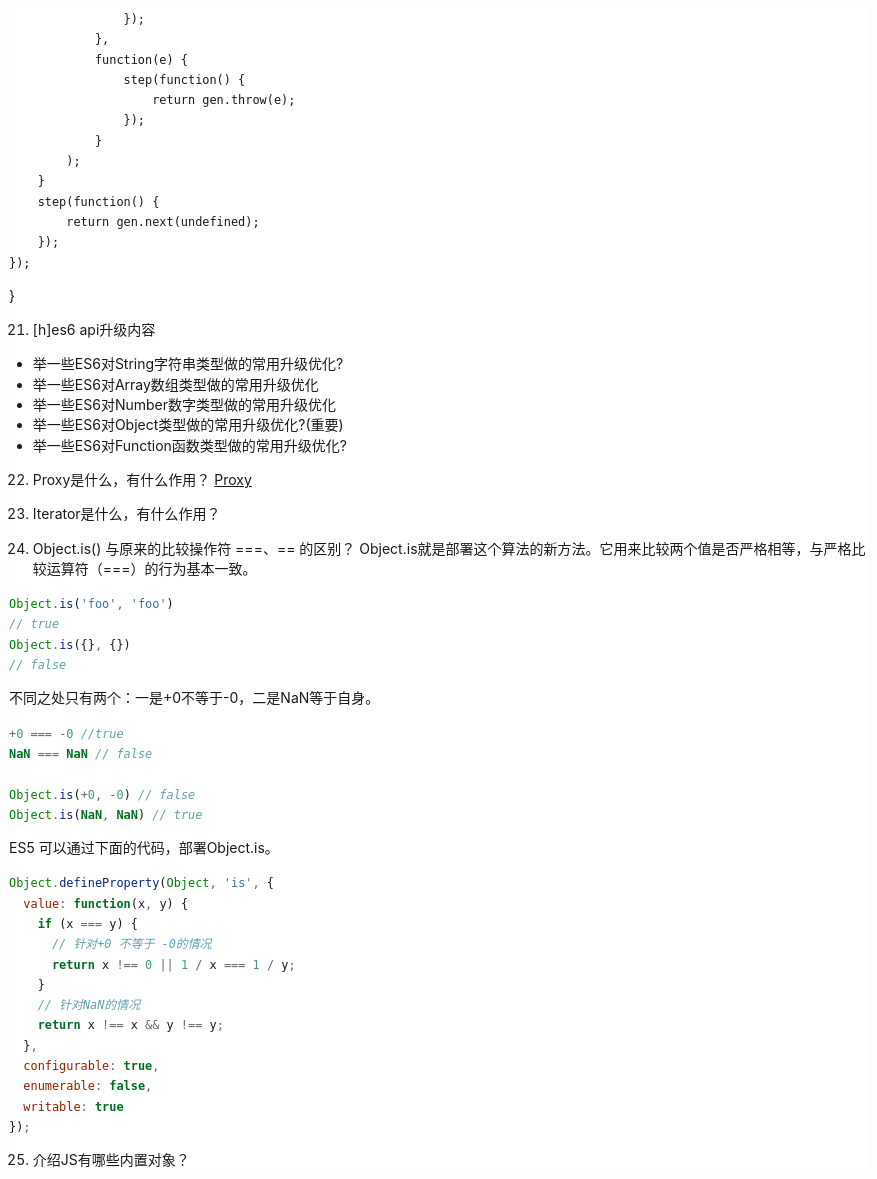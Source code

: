                     });
                },
                function(e) {
                    step(function() {
                        return gen.throw(e);
                    });
                }
            );
        }
        step(function() {
            return gen.next(undefined);
        });
    });
}

21. [h]es6 api升级内容
- 举一些ES6对String字符串类型做的常用升级优化?
- 举一些ES6对Array数组类型做的常用升级优化
- 举一些ES6对Number数字类型做的常用升级优化
- 举一些ES6对Object类型做的常用升级优化?(重要)
- 举一些ES6对Function函数类型做的常用升级优化?

22. Proxy是什么，有什么作用？
[Proxy](https://es6.ruanyifeng.com/#docs/proxy)

23. Iterator是什么，有什么作用？

24. Object.is() 与原来的比较操作符 ===、== 的区别？
Object.is就是部署这个算法的新方法。它用来比较两个值是否严格相等，与严格比较运算符（===）的行为基本一致。
```js
Object.is('foo', 'foo')
// true
Object.is({}, {})
// false
```
不同之处只有两个：一是+0不等于-0，二是NaN等于自身。
```js
+0 === -0 //true
NaN === NaN // false

Object.is(+0, -0) // false
Object.is(NaN, NaN) // true
```
ES5 可以通过下面的代码，部署Object.is。
```js
Object.defineProperty(Object, 'is', {
  value: function(x, y) {
    if (x === y) {
      // 针对+0 不等于 -0的情况
      return x !== 0 || 1 / x === 1 / y;
    }
    // 针对NaN的情况
    return x !== x && y !== y;
  },
  configurable: true,
  enumerable: false,
  writable: true
});
```
25. 介绍JS有哪些内置对象？
